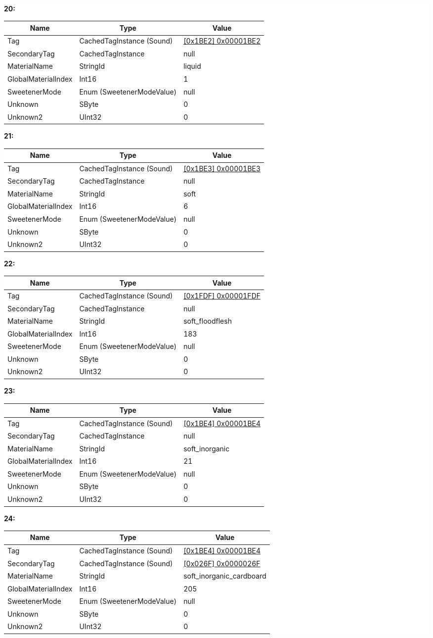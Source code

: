 
**20:**

Name	| Type	| Value
---	|---	|---	|
Tag	|CachedTagInstance (Sound)	|[[0x1BE2] 0x00001BE2](../Sound/1BE2.md)
SecondaryTag	|CachedTagInstance	|null
MaterialName	|StringId	|liquid
GlobalMaterialIndex	|Int16	|1
SweetenerMode	|Enum (SweetenerModeValue)	|null
Unknown	|SByte	|0
Unknown2	|UInt32	|0


**21:**

Name	| Type	| Value
---	|---	|---	|
Tag	|CachedTagInstance (Sound)	|[[0x1BE3] 0x00001BE3](../Sound/1BE3.md)
SecondaryTag	|CachedTagInstance	|null
MaterialName	|StringId	|soft
GlobalMaterialIndex	|Int16	|6
SweetenerMode	|Enum (SweetenerModeValue)	|null
Unknown	|SByte	|0
Unknown2	|UInt32	|0


**22:**

Name	| Type	| Value
---	|---	|---	|
Tag	|CachedTagInstance (Sound)	|[[0x1FDF] 0x00001FDF](../Sound/1FDF.md)
SecondaryTag	|CachedTagInstance	|null
MaterialName	|StringId	|soft_floodflesh
GlobalMaterialIndex	|Int16	|183
SweetenerMode	|Enum (SweetenerModeValue)	|null
Unknown	|SByte	|0
Unknown2	|UInt32	|0


**23:**

Name	| Type	| Value
---	|---	|---	|
Tag	|CachedTagInstance (Sound)	|[[0x1BE4] 0x00001BE4](../Sound/1BE4.md)
SecondaryTag	|CachedTagInstance	|null
MaterialName	|StringId	|soft_inorganic
GlobalMaterialIndex	|Int16	|21
SweetenerMode	|Enum (SweetenerModeValue)	|null
Unknown	|SByte	|0
Unknown2	|UInt32	|0


**24:**

Name	| Type	| Value
---	|---	|---	|
Tag	|CachedTagInstance (Sound)	|[[0x1BE4] 0x00001BE4](../Sound/1BE4.md)
SecondaryTag	|CachedTagInstance (Sound)	|[[0x026F] 0x0000026F](../Sound/026F.md)
MaterialName	|StringId	|soft_inorganic_cardboard
GlobalMaterialIndex	|Int16	|205
SweetenerMode	|Enum (SweetenerModeValue)	|null
Unknown	|SByte	|0
Unknown2	|UInt32	|0
